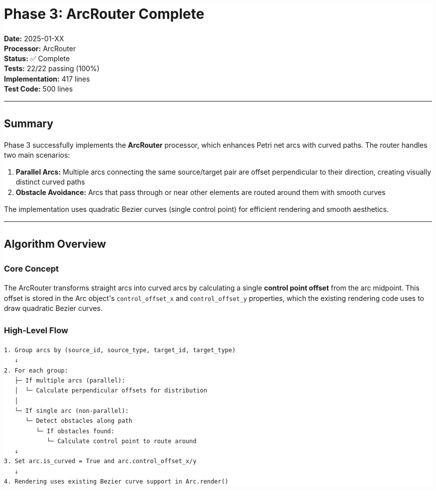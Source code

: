# Phase 3: ArcRouter Complete

**Date:** 2025-01-XX  
**Processor:** ArcRouter  
**Status:** ✅ Complete  
**Tests:** 22/22 passing (100%)  
**Implementation:** 417 lines  
**Test Code:** 500 lines

---

## Summary

Phase 3 successfully implements the **ArcRouter** processor, which enhances Petri net arcs with curved paths. The router handles two main scenarios:

1. **Parallel Arcs:** Multiple arcs connecting the same source/target pair are offset perpendicular to their direction, creating visually distinct curved paths
2. **Obstacle Avoidance:** Arcs that pass through or near other elements are routed around them with smooth curves

The implementation uses quadratic Bezier curves (single control point) for efficient rendering and smooth aesthetics.

---

## Algorithm Overview

### Core Concept

The ArcRouter transforms straight arcs into curved arcs by calculating a single **control point offset** from the arc midpoint. This offset is stored in the Arc object's `control_offset_x` and `control_offset_y` properties, which the existing rendering code uses to draw quadratic Bezier curves.

### High-Level Flow

```
1. Group arcs by (source_id, source_type, target_id, target_type)
   ↓
2. For each group:
   ├─ If multiple arcs (parallel):
   │  └─ Calculate perpendicular offsets for distribution
   │
   └─ If single arc (non-parallel):
      └─ Detect obstacles along path
         └─ If obstacles found:
            └─ Calculate control point to route around
   ↓
3. Set arc.is_curved = True and arc.control_offset_x/y
   ↓
4. Rendering uses existing Bezier curve support in Arc.render()
```
